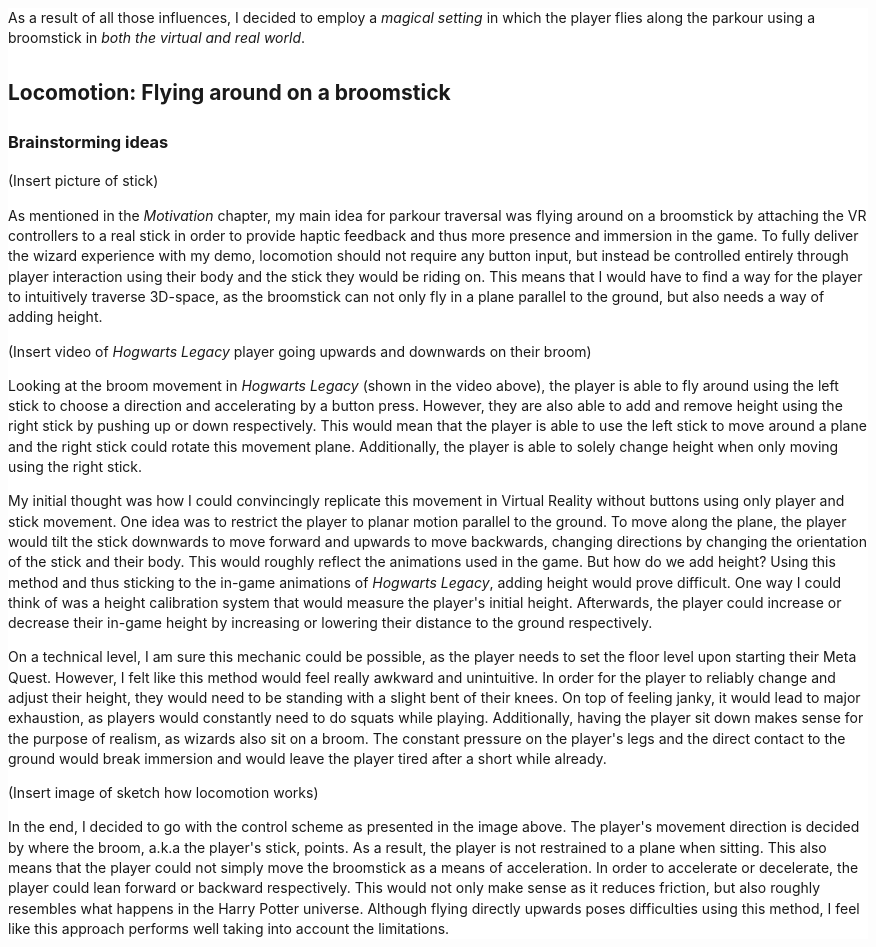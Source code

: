 As a result of all those influences, I decided to employ a *magical setting* in which the player flies along the parkour using a broomstick in *both the virtual and real world*.


## Locomotion: Flying around on a broomstick
### Brainstorming ideas
 (Insert picture of stick)

As mentioned in the *Motivation* chapter, my main idea for parkour traversal was flying around on a broomstick by attaching the VR controllers to a real stick in order to provide haptic feedback and thus more presence and immersion in the game. 
To fully deliver the wizard experience with my demo, locomotion should not require any button input, but instead be controlled entirely through player interaction using their body and the stick they would be riding on.
This means that I would have to find a way for the player to intuitively traverse 3D-space, as the broomstick can not only fly in a plane parallel to the ground, but also needs a way of adding height.

 (Insert video of *Hogwarts Legacy* player going upwards and downwards on their broom)

Looking at the broom movement in *Hogwarts Legacy* (shown in the video above), the player is able to fly around using the left stick to choose a direction and accelerating by a button press.
However, they are also able to add and remove height using the right stick by pushing up or down respectively. This would mean that the player is able to use the left stick to move around a plane and the right stick could rotate this movement plane.
Additionally, the player is able to solely change height when only moving using the right stick.  

My initial thought was how I could convincingly replicate this movement in Virtual Reality without buttons using only player and stick movement.
One idea was to restrict the player to planar motion parallel to the ground. To move along the plane, the player would tilt the stick downwards to move forward and upwards to move backwards, changing directions by changing the orientation of the stick and their body.
This would roughly reflect the animations used in the game. But how do we add height? Using this method and thus sticking to the in-game animations of *Hogwarts Legacy*, adding height would prove difficult.
One way I could think of was a height calibration system that would measure the player's initial height. Afterwards, the player could increase or decrease their in-game height by increasing or lowering their distance to the ground respectively.

On a technical level, I am sure this mechanic could be possible, as the player needs to set the floor level upon starting their Meta Quest.
However, I felt like this method would feel really awkward and unintuitive. In order for the player to reliably change and adjust their height, they would need to be standing with a slight bent of their knees.
On top of feeling janky, it would lead to major exhaustion, as players would constantly need to do squats while playing. Additionally, having the player sit down makes sense for the purpose of realism, as wizards also sit on a broom.
The constant pressure on the player's legs and the direct contact to the ground would break immersion and would leave the player tired after a short while already.

  (Insert image of sketch how locomotion works)

In the end, I decided to go with the control scheme as presented in the image above. The player's movement direction is decided by where the broom, a.k.a the player's stick, points.
As a result, the player is not restrained to a plane when sitting. This also means that the player could not simply move the broomstick as a means of acceleration.
In order to accelerate or decelerate, the player could lean forward or backward respectively. This would not only make sense as it reduces friction, but also roughly resembles what happens in the Harry Potter universe.
Although flying directly upwards poses difficulties using this method, I feel like this approach performs well taking into account the limitations.
